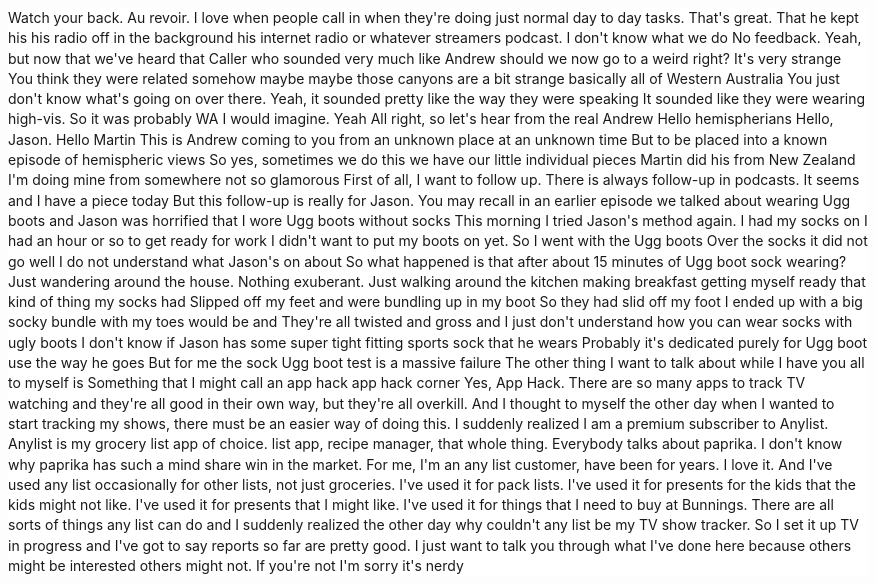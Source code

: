 Watch your back.
Au revoir.
I love when people call in when they're doing just normal day to day tasks.
That's great.
That he kept his his radio off in the background his internet radio or whatever streamers podcast. I don't know what we do
No feedback. Yeah, but now that we've heard that
Caller who sounded very much like Andrew should we now go to a weird right? It's very strange
You think they were related somehow maybe maybe those canyons are a bit strange basically all of Western Australia
You just don't know what's going on over there. Yeah, it sounded pretty like the way they were speaking
It sounded like they were wearing high-vis. So it was probably WA I would imagine. Yeah
All right, so let's hear from the real Andrew
Hello hemispherians
Hello, Jason. Hello Martin
This is Andrew coming to you from an unknown place
at an unknown time
But to be placed into a known episode of hemispheric views
So yes, sometimes we do this we have our little individual pieces Martin did his from New Zealand
I'm doing mine from somewhere not so glamorous
First of all, I want to follow up. There is always follow-up in podcasts. It seems and I have a piece today
But this follow-up is really for Jason. You may recall in an earlier episode
we talked about
wearing Ugg boots and
Jason was horrified that I wore Ugg boots without socks
This morning I tried Jason's method again. I had my socks on I had an hour or so to get ready for work
I didn't want to put my boots on yet. So I went with the Ugg boots
Over the socks it did not go well
I do not understand what Jason's on about
So what happened is that after about 15 minutes of Ugg boot sock wearing?
Just wandering around the house. Nothing exuberant. Just walking around the kitchen making breakfast getting myself ready that kind of thing
my socks had
Slipped off my feet and were bundling up in my boot
So they had slid off my foot
I ended up with a big socky bundle with my toes would be and
They're all twisted and gross and I just don't understand how you can wear socks with ugly boots
I don't know if Jason has some super tight fitting sports sock that he wears
Probably it's dedicated purely for Ugg boot use the way he goes
But for me the sock Ugg boot test is a massive failure
The other thing I want to talk about while I have you all to myself
is
Something that I might call an app hack app hack corner
Yes, App Hack.
There are so many apps to track TV watching and they're all good in their own way, but
they're all overkill.
And I thought to myself the other day when I wanted to start tracking my shows, there
must be an easier way of doing this.
I suddenly realized I am a premium subscriber to Anylist.
Anylist is my grocery list app of choice.
list app, recipe manager, that whole thing. Everybody talks about paprika. I don't know
why paprika has such a mind share win in the market. For me, I'm an any list customer,
have been for years. I love it. And I've used any list occasionally for other lists, not
just groceries. I've used it for pack lists. I've used it for presents for the kids that
the kids might not like. I've used it for presents that I might like. I've used it for
things that I need to buy at Bunnings. There are all sorts of things any list
can do and I suddenly realized the other day why couldn't any list be my TV show
tracker. So I set it up TV in progress and I've got to say reports so far are
pretty good. I just want to talk you through what I've done here because
others might be interested others might not. If you're not I'm sorry it's nerdy